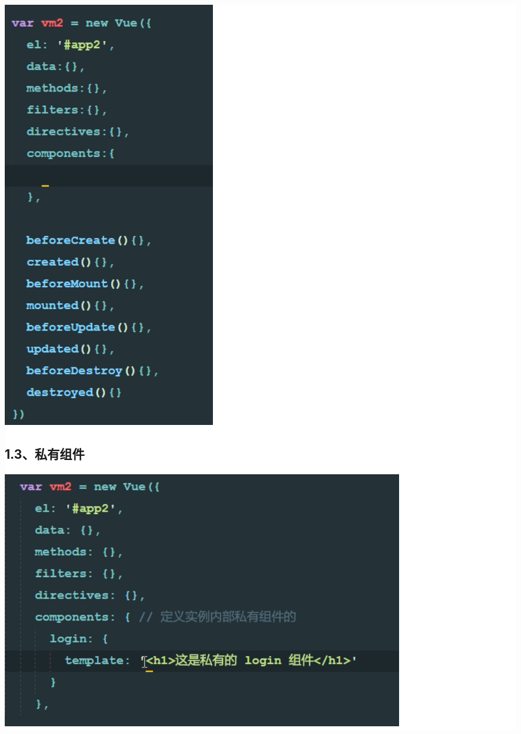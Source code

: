 ![1542123934656](assets/1542123934656.png)



## 1.3、私有组件

![1542124009700](assets/1542124009700.png)